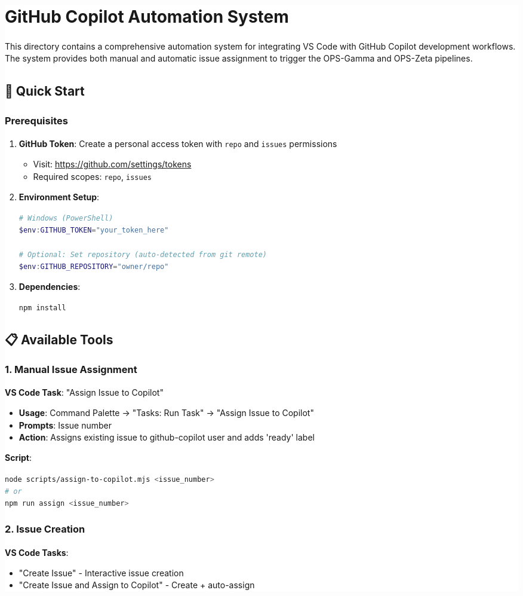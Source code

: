 # GitHub Copilot Automation System

This directory contains a comprehensive automation system for integrating VS Code with GitHub Copilot development workflows. The system provides both manual and automatic issue assignment to trigger the OPS-Gamma and OPS-Zeta pipelines.

## 🚀 Quick Start

### Prerequisites

1. **GitHub Token**: Create a personal access token with `repo` and `issues` permissions

   - Visit: https://github.com/settings/tokens
   - Required scopes: `repo`, `issues`

2. **Environment Setup**:

   ```powershell
   # Windows (PowerShell)
   $env:GITHUB_TOKEN="your_token_here"

   # Optional: Set repository (auto-detected from git remote)
   $env:GITHUB_REPOSITORY="owner/repo"
   ```

3. **Dependencies**:
   ```bash
   npm install
   ```

## 📋 Available Tools

### 1. Manual Issue Assignment

**VS Code Task**: "Assign Issue to Copilot"

- **Usage**: Command Palette → "Tasks: Run Task" → "Assign Issue to Copilot"
- **Prompts**: Issue number
- **Action**: Assigns existing issue to github-copilot user and adds 'ready' label

**Script**:

```bash
node scripts/assign-to-copilot.mjs <issue_number>
# or
npm run assign <issue_number>
```

### 2. Issue Creation

**VS Code Tasks**:

- "Create Issue" - Interactive issue creation
- "Create Issue and Assign to Copilot" - Create + auto-assign
